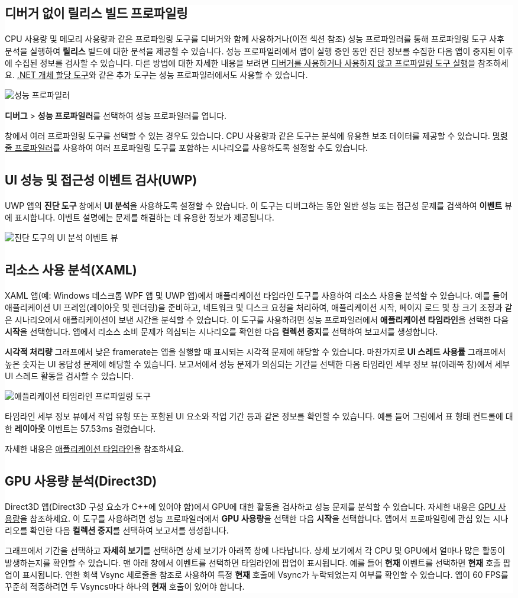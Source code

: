 ## <a name="profile-release-builds-without-the-debugger"></a><a name="post_mortem"></a> 디버거 없이 릴리스 빌드 프로파일링

CPU 사용량 및 메모리 사용량과 같은 프로파일링 도구를 디버거와 함께 사용하거나(이전 섹션 참조) 성능 프로파일러를 통해 프로파일링 도구 사후 분석을 실행하여 **릴리스** 빌드에 대한 분석을 제공할 수 있습니다. 성능 프로파일러에서 앱이 실행 중인 동안 진단 정보를 수집한 다음 앱이 중지된 이후에 수집된 정보를 검사할 수 있습니다. 다른 방법에 대한 자세한 내용을 보려면 [디버거를 사용하거나 사용하지 않고 프로파일링 도구 실행](../profiling/running-profiling-tools-with-or-without-the-debugger.md)을 참조하세요. [.NET 개체 할당 도구](../profiling/dotnet-alloc-tool.md)와 같은 추가 도구는 성능 프로파일러에서도 사용할 수 있습니다.

![성능 프로파일러](../profiling/media/prof-tour-performance-profiler.png "성능 프로파일러")

**디버그** > **성능 프로파일러**를 선택하여 성능 프로파일러를 엽니다.

창에서 여러 프로파일링 도구를 선택할 수 있는 경우도 있습니다. CPU 사용량과 같은 도구는 분석에 유용한 보조 데이터를 제공할 수 있습니다. [명령줄 프로파일러](../profiling/profile-apps-from-command-line.md)를 사용하여 여러 프로파일링 도구를 포함하는 시나리오를 사용하도록 설정할 수도 있습니다.

## <a name="examine-ui-performance-and-accessibility-events-uwp"></a>UI 성능 및 접근성 이벤트 검사(UWP)

UWP 앱의 **진단 도구** 창에서 **UI 분석**을 사용하도록 설정할 수 있습니다. 이 도구는 디버그하는 동안 일반 성능 또는 접근성 문제를 검색하여 **이벤트** 뷰에 표시합니다. 이벤트 설명에는 문제를 해결하는 데 유용한 정보가 제공됩니다.

![진단 도구의 UI 분석 이벤트 뷰](../profiling/media/prof-tour-ui-analysis.png "진단 도구 보기 UI 분석 이벤트")

## <a name="analyze-resource-consumption-xaml"></a>리소스 사용 분석(XAML)

XAML 앱(예: Windows 데스크톱 WPF 앱 및 UWP 앱)에서 애플리케이션 타임라인 도구를 사용하여 리소스 사용을 분석할 수 있습니다. 예를 들어 애플리케이션 UI 프레임(레이아웃 및 렌더링)을 준비하고, 네트워크 및 디스크 요청을 처리하여, 애플리케이션 시작, 페이지 로드 및 창 크기 조정과 같은 시나리오에서 애플리케이션이 보낸 시간을 분석할 수 있습니다. 이 도구를 사용하려면 성능 프로파일러에서 **애플리케이션 타임라인**을 선택한 다음 **시작**을 선택합니다. 앱에서 리소스 소비 문제가 의심되는 시나리오를 확인한 다음 **컬렉션 중지**를 선택하여 보고서를 생성합니다.

**시각적 처리량** 그래프에서 낮은 framerate는 앱을 실행할 때 표시되는 시각적 문제에 해당할 수 있습니다. 마찬가지로 **UI 스레드 사용률** 그래프에서 높은 숫자는 UI 응답성 문제에 해당할 수 있습니다. 보고서에서 성능 문제가 의심되는 기간을 선택한 다음 타임라인 세부 정보 뷰(아래쪽 창)에서 세부 UI 스레드 활동을 검사할 수 있습니다.

![애플리케이션 타임라인 프로파일링 도구](../profiling/media/prof-tour-application-timeline.gif "애플리케이션 타임라인 프로파일링 둘러보기")

타임라인 세부 정보 뷰에서 작업 유형 또는 포함된 UI 요소와 작업 기간 등과 같은 정보를 확인할 수 있습니다. 예를 들어 그림에서 표 형태 컨트롤에 대한 **레이아웃** 이벤트는 57.53ms 걸렸습니다.

자세한 내용은 [애플리케이션 타임라인](../profiling/application-timeline.md)을 참조하세요.

## <a name="analyze-gpu-usage-direct3d"></a>GPU 사용량 분석(Direct3D)

Direct3D 앱(Direct3D 구성 요소가 C++에 있어야 함)에서 GPU에 대한 활동을 검사하고 성능 문제를 분석할 수 있습니다. 자세한 내용은 [GPU 사용량](/visualstudio/debugger/graphics/gpu-usage)을 참조하세요. 이 도구를 사용하려면 성능 프로파일러에서 **GPU 사용량**을 선택한 다음 **시작**을 선택합니다. 앱에서 프로파일링에 관심 있는 시나리오를 확인한 다음 **컬렉션 중지**를 선택하여 보고서를 생성합니다.

그래프에서 기간을 선택하고 **자세히 보기**를 선택하면 상세 보기가 아래쪽 창에 나타납니다. 상세 보기에서 각 CPU 및 GPU에서 얼마나 많은 활동이 발생하는지를 확인할 수 있습니다. 맨 아래 창에서 이벤트를 선택하면 타임라인에 팝업이 표시됩니다. 예를 들어 **현재** 이벤트를 선택하면 **현재** 호출 팝업이 표시됩니다. 연한 회색 Vsync 세로줄을 참조로 사용하여 특정 **현재** 호출에 Vsync가 누락되었는지 여부를 확인할 수 있습니다. 앱이 60 FPS를 꾸준히 적중하려면 두 Vsyncs마다 하나의 **현재** 호출이 있어야 합니다.

